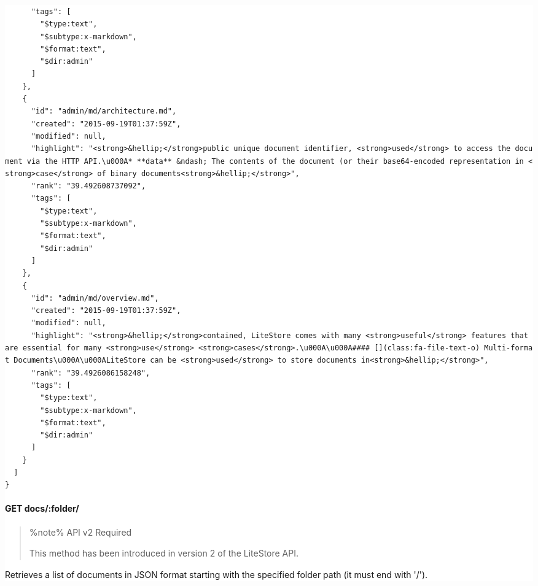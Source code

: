 ```
      "tags": [
        "$type:text",
        "$subtype:x-markdown",
        "$format:text",
        "$dir:admin"
      ]
    },
    {
      "id": "admin/md/architecture.md",
      "created": "2015-09-19T01:37:59Z",
      "modified": null,
      "highlight": "<strong>&hellip;</strong>public unique document identifier, <strong>used</strong> to access the document via the HTTP API.\u000A* **data** &ndash; The contents of the document (or their base64-encoded representation in <strong>case</strong> of binary documents<strong>&hellip;</strong>",
      "rank": "39.492608737092",
      "tags": [
        "$type:text",
        "$subtype:x-markdown",
        "$format:text",
        "$dir:admin"
      ]
    },
    {
      "id": "admin/md/overview.md",
      "created": "2015-09-19T01:37:59Z",
      "modified": null,
      "highlight": "<strong>&hellip;</strong>contained, LiteStore comes with many <strong>useful</strong> features that are essential for many <strong>use</strong> <strong>cases</strong>.\u000A\u000A#### [](class:fa-file-text-o) Multi-format Documents\u000A\u000ALiteStore can be <strong>used</strong> to store documents in<strong>&hellip;</strong>",
      "rank": "39.4926086158248",
      "tags": [
        "$type:text",
        "$subtype:x-markdown",
        "$format:text",
        "$dir:admin"
      ]
    }
  ]
}
```

#### GET docs/:folder/

> %note%
> API v2 Required
> 
> This method has been introduced in version 2 of the LiteStore API.

Retrieves a list of documents in JSON format starting with the specified folder path (it must end with '/').

